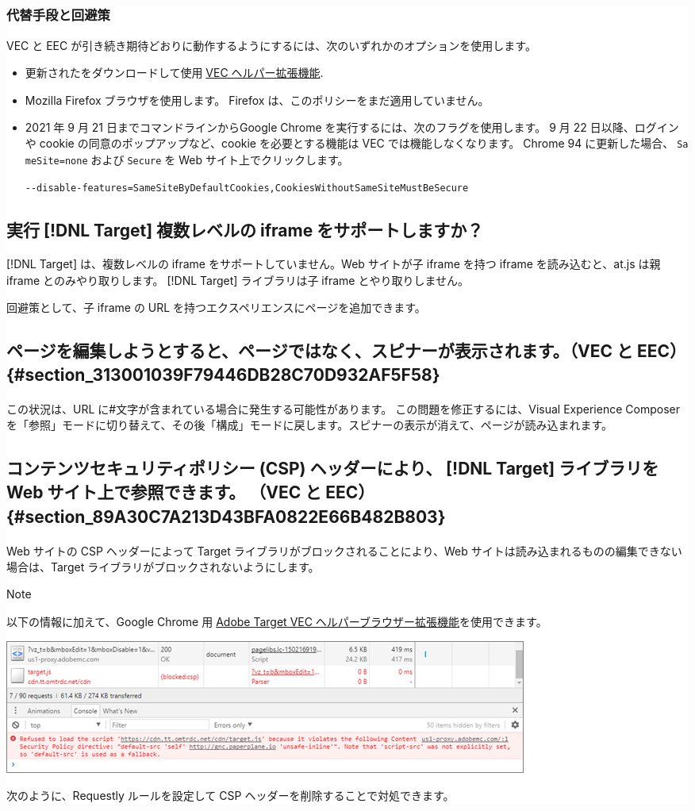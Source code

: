 ### 代替手段と回避策

VEC と EEC が引き続き期待どおりに動作するようにするには、次のいずれかのオプションを使用します。

* 更新されたをダウンロードして使用 [VEC ヘルパー拡張機能](https://chrome.google.com/webstore/detail/adobe-target-vec-helper/ggjpideecfnbipkacplkhhaflkdjagak?hl=en).
* Mozilla Firefox ブラウザを使用します。 Firefox は、このポリシーをまだ適用していません。
* 2021 年 9 月 21 日までコマンドラインからGoogle Chrome を実行するには、次のフラグを使用します。 9 月 22 日以降、ログインや cookie の同意のポップアップなど、cookie を必要とする機能は VEC では機能しなくなります。 Chrome 94 に更新した場合、 `SameSite=none` および `Secure` を Web サイト上でクリックします。

   ```
   --disable-features=SameSiteByDefaultCookies,CookiesWithoutSameSiteMustBeSecure
   ```

## 実行 [!DNL Target] 複数レベルの iframe をサポートしますか？

[!DNL Target] は、複数レベルの iframe をサポートしていません。Web サイトが子 iframe を持つ iframe を読み込むと、at.js は親 iframe とのみやり取りします。 [!DNL Target] ライブラリは子 iframe とやり取りしません。

回避策として、子 iframe の URL を持つエクスペリエンスにページを追加できます。

## ページを編集しようとすると、ページではなく、スピナーが表示されます。（VEC と EEC） {#section_313001039F79446DB28C70D932AF5F58}

この状況は、URL に#文字が含まれている場合に発生する可能性があります。 この問題を修正するには、Visual Experience Composer を「参照」モードに切り替えて、その後「構成」モードに戻します。スピナーの表示が消えて、ページが読み込まれます。

## コンテンツセキュリティポリシー (CSP) ヘッダーにより、 [!DNL Target] ライブラリを Web サイト上で参照できます。 （VEC と EEC） {#section_89A30C7A213D43BFA0822E66B482B803}

Web サイトの CSP ヘッダーによって Target ライブラリがブロックされることにより、Web サイトは読み込まれるものの編集できない場合は、Target ライブラリがブロックされないようにします。

>[!NOTE]
>
>以下の情報に加えて、Google Chrome 用 [Adobe Target VEC ヘルパーブラウザー拡張機能](/help/main/c-experiences/c-visual-experience-composer/r-troubleshoot-composer/vec-helper-browser-extension.md)を使用できます。

![cps_headers 画像](assets/cps_headers.png)

次のように、Requestly ルールを設定して CSP ヘッダーを削除することで対処できます。
